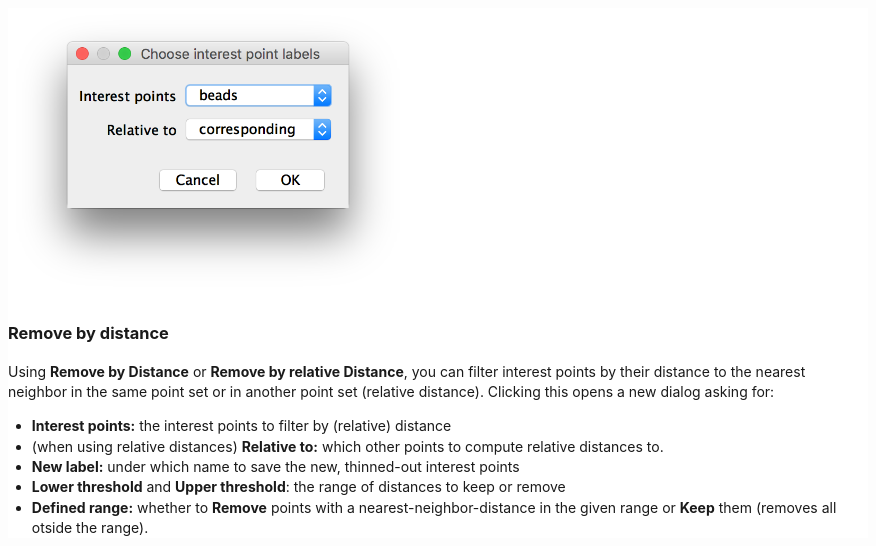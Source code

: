 <img src="/images/pages/BigStitcher ips dist hist relative.png" width="400"/>

### Remove by distance

Using **Remove by Distance** or **Remove by relative Distance**, you can filter interest points by their distance to the nearest neighbor in the same point set or in another point set (relative distance). Clicking this opens a new dialog asking for:

-   **Interest points:** the interest points to filter by (relative) distance
-   (when using relative distances) **Relative to:** which other points to compute relative distances to.
-   **New label:** under which name to save the new, thinned-out interest points
-   **Lower threshold** and **Upper threshold**: the range of distances to keep or remove
-   **Defined range:** whether to **Remove** points with a nearest-neighbor-distance in the given range or **Keep** them (removes all otside the range).
